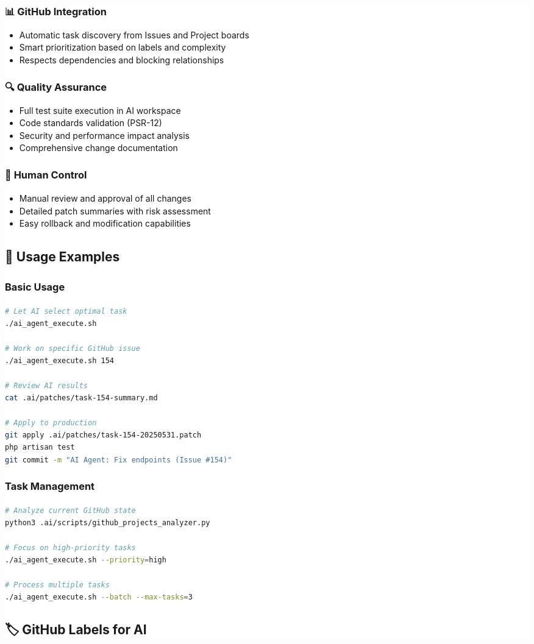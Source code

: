 ### 📊 **GitHub Integration**
- Automatic task discovery from Issues and Project boards
- Smart prioritization based on labels and complexity
- Respects dependencies and blocking relationships

### 🔍 **Quality Assurance**
- Full test suite execution in AI workspace
- Code standards validation (PSR-12)
- Security and performance impact analysis
- Comprehensive change documentation

### 👥 **Human Control**
- Manual review and approval of all changes
- Detailed patch summaries with risk assessment
- Easy rollback and modification capabilities

## 📝 Usage Examples

### Basic Usage
```bash
# Let AI select optimal task
./ai_agent_execute.sh

# Work on specific GitHub issue
./ai_agent_execute.sh 154

# Review AI results
cat .ai/patches/task-154-summary.md

# Apply to production
git apply .ai/patches/task-154-20250531.patch
php artisan test
git commit -m "AI Agent: Fix endpoints (Issue #154)"
```

### Task Management
```bash
# Analyze current GitHub state
python3 .ai/scripts/github_projects_analyzer.py

# Focus on high-priority tasks
./ai_agent_execute.sh --priority=high

# Process multiple tasks
./ai_agent_execute.sh --batch --max-tasks=3
```

## 🏷️ GitHub Labels for AI
